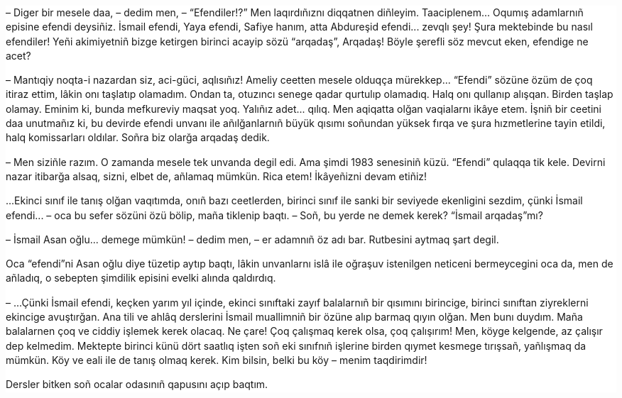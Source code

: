 – Diger bir mesele daa, – dedim men, – “Efendiler!?” Men laqırdıñıznı diqqatnen diñleyim.
Taaciplenem...
Oqumış adamlarnıñ episine efendi deysiñiz.
İsmail efendi, Yaya efendi, Safiye hanım, atta Abdureşid efendi... zevqlı şey!
Şura mektebinde bu nasıl efendiler!
Yeñi akimiyetniñ bizge ketirgen birinci acayip sözü “arqadaş”, Arqadaş!
Böyle şerefli söz mevcut eken, efendige ne acet?

– Mantıqiy noqta-i nazardan siz, aci-güci, aqlısıñız!
Ameliy ceetten mesele olduqça mürekkep...
“Efendi” sözüne özüm de çoq itiraz ettim, lâkin onı taşlatıp olamadım.
Ondan ta, otuzıncı senege qadar qurtulıp olamadıq.
Halq onı qullanıp alışqan.
Birden taşlap olamay.
Eminim ki, bunda mefkureviy maqsat yoq.
Yalıñız adet... qılıq.
Men aqiqatta olğan vaqialarnı ikâye etem.
İşniñ bir ceetini daa unutmañız ki, bu devirde efendi unvanı ile añılğanlarnıñ büyük qısımı soñundan yüksek fırqa ve şura hızmetlerine tayin etildi, halq komissarları oldılar.
Soñra biz olarğa arqadaş dedik.

– Men siziñle razım.
O zamanda mesele tek unvanda degil edi.
Ama şimdi 1983 senesiniñ küzü.
“Efendi” qulaqqa tik kele.
Devirni nazar itibarğa alsaq, sizni, elbet de, añlamaq mümkün.
Rica etem!
İkâyeñizni devam etiñiz!

...Ekinci sınıf ile tanış olğan vaqıtımda, onıñ bazı ceetlerden, birinci sınıf ile sanki bir seviyede ekenligini sezdim, çünki İsmail efendi... – oca bu sefer sözüni özü bölip, maña tiklenip baqtı. – Soñ, bu yerde ne demek kerek?
“İsmail arqadaş”mı?

– İsmail Asan oğlu... demege mümkün! – dedim men, – er adamnıñ öz adı bar.
Rutbesini aytmaq şart degil.

Oca “efendi”ni Asan oğlu diye tüzetip aytıp baqtı, lâkin unvanlarnı islâ ile oğraşuv istenilgen neticeni bermeycegini oca da, men de añladıq, o sebepten şimdilik episini evelki alında qaldırdıq.

– ...Çünki İsmail efendi, keçken yarım yıl içinde, ekinci sınıftaki zayıf balalarnıñ bir qısımını birincige, birinci sınıftan ziyreklerni ekincige avuştırğan.
Ana tili ve ahlâq derslerini İsmail muallimniñ bir özüne alıp barmaq qıyın olğan.
Men bunı duydım.
Maña balalarnen çoq ve ciddiy işlemek kerek olacaq.
Ne çare!
Çoq çalışmaq kerek olsa, çoq çalışırım!
Men, köyge kelgende, az çalışır dep kelmedim.
Mektepte birinci künü dört saatlıq işten soñ eki sınıfnıñ işlerine birden qıymet kesmege tırışsañ, yañlışmaq da mümkün.
Köy ve eali ile de tanış olmaq kerek.
Kim bilsin, belki bu köy – menim taqdirimdir!

Dersler bitken soñ ocalar odasınıñ qapusını açıp baqtım.
